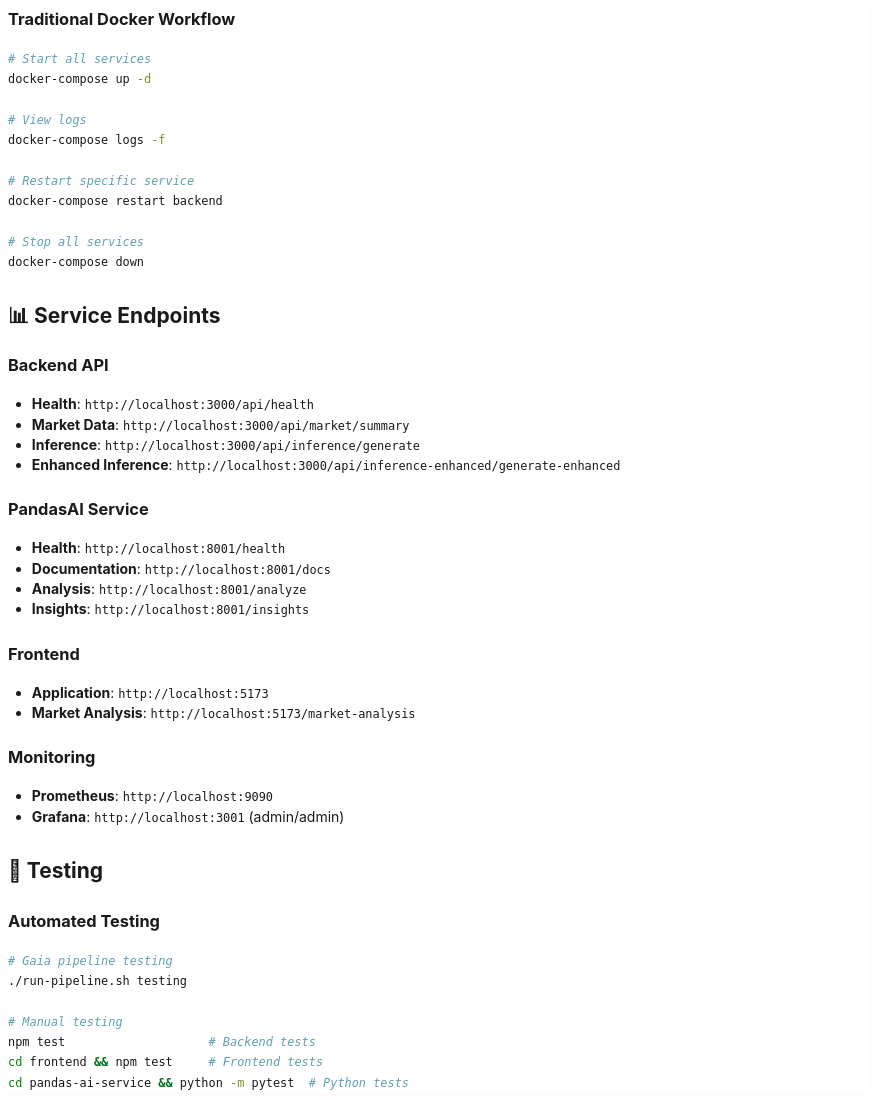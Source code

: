 
### Traditional Docker Workflow
```bash
# Start all services
docker-compose up -d

# View logs
docker-compose logs -f

# Restart specific service
docker-compose restart backend

# Stop all services
docker-compose down
```

## 📊 Service Endpoints

### Backend API
- **Health**: `http://localhost:3000/api/health`
- **Market Data**: `http://localhost:3000/api/market/summary`
- **Inference**: `http://localhost:3000/api/inference/generate`
- **Enhanced Inference**: `http://localhost:3000/api/inference-enhanced/generate-enhanced`

### PandasAI Service
- **Health**: `http://localhost:8001/health`
- **Documentation**: `http://localhost:8001/docs`
- **Analysis**: `http://localhost:8001/analyze`
- **Insights**: `http://localhost:8001/insights`

### Frontend
- **Application**: `http://localhost:5173`
- **Market Analysis**: `http://localhost:5173/market-analysis`

### Monitoring
- **Prometheus**: `http://localhost:9090`
- **Grafana**: `http://localhost:3001` (admin/admin)

## 🧪 Testing

### Automated Testing
```bash
# Gaia pipeline testing
./run-pipeline.sh testing

# Manual testing
npm test                    # Backend tests
cd frontend && npm test     # Frontend tests
cd pandas-ai-service && python -m pytest  # Python tests
```

